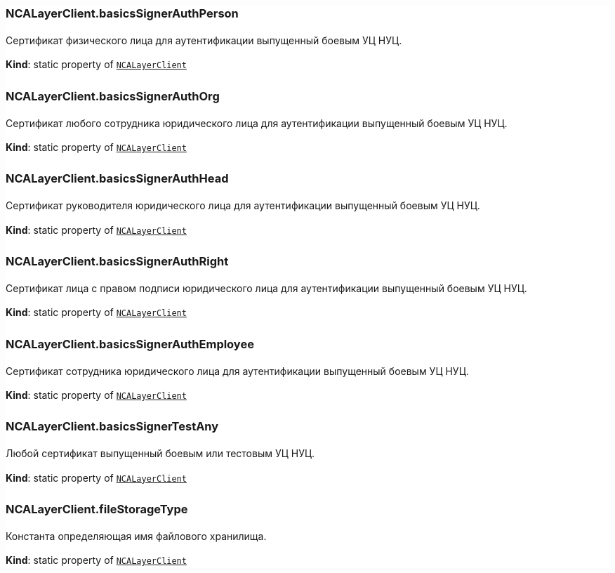 ### NCALayerClient.basicsSignerAuthPerson
Сертификат физического лица для аутентификации выпущенный боевым УЦ НУЦ.

**Kind**: static property of [<code>NCALayerClient</code>](#NCALayerClient)  
<a name="NCALayerClient.basicsSignerAuthOrg"></a>

### NCALayerClient.basicsSignerAuthOrg
Сертификат любого сотрудника юридического лица для аутентификации выпущенный боевым УЦ НУЦ.

**Kind**: static property of [<code>NCALayerClient</code>](#NCALayerClient)  
<a name="NCALayerClient.basicsSignerAuthHead"></a>

### NCALayerClient.basicsSignerAuthHead
Сертификат руководителя юридического лица для аутентификации выпущенный боевым УЦ НУЦ.

**Kind**: static property of [<code>NCALayerClient</code>](#NCALayerClient)  
<a name="NCALayerClient.basicsSignerAuthRight"></a>

### NCALayerClient.basicsSignerAuthRight
Сертификат лица с правом подписи юридического лица для аутентификации выпущенный боевым УЦ
НУЦ.

**Kind**: static property of [<code>NCALayerClient</code>](#NCALayerClient)  
<a name="NCALayerClient.basicsSignerAuthEmployee"></a>

### NCALayerClient.basicsSignerAuthEmployee
Сертификат сотрудника юридического лица для аутентификации выпущенный боевым УЦ НУЦ.

**Kind**: static property of [<code>NCALayerClient</code>](#NCALayerClient)  
<a name="NCALayerClient.basicsSignerTestAny"></a>

### NCALayerClient.basicsSignerTestAny
Любой сертификат выпущенный боевым или тестовым УЦ НУЦ.

**Kind**: static property of [<code>NCALayerClient</code>](#NCALayerClient)  
<a name="NCALayerClient.fileStorageType"></a>

### NCALayerClient.fileStorageType
Константа определяющая имя файлового хранилища.

**Kind**: static property of [<code>NCALayerClient</code>](#NCALayerClient)  
